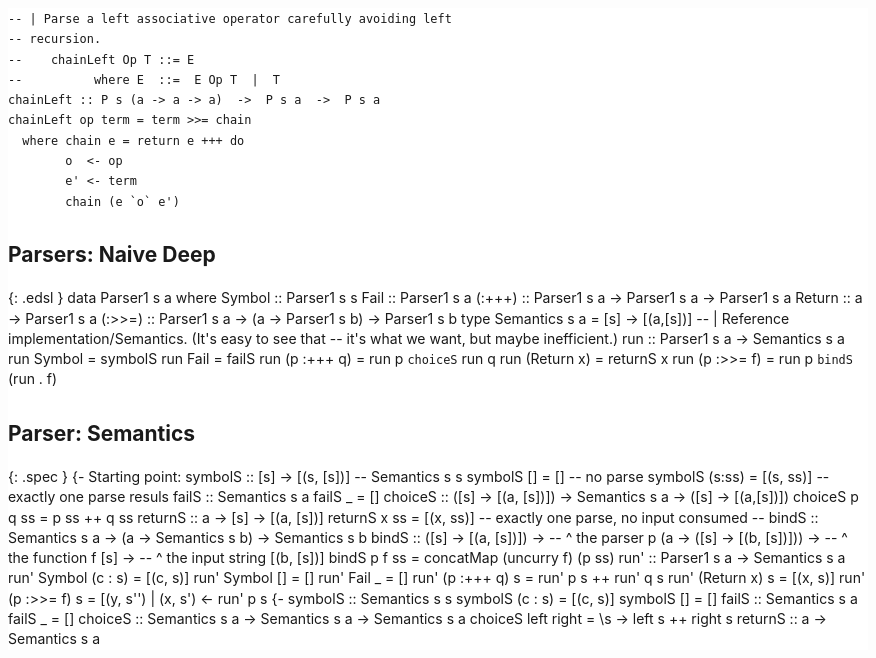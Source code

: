     -- | Parse a left associative operator carefully avoiding left
    -- recursion.
    --    chainLeft Op T ::= E
    --          where E  ::=  E Op T  |  T
    chainLeft :: P s (a -> a -> a)  ->  P s a  ->  P s a
    chainLeft op term = term >>= chain
      where chain e = return e +++ do
            o  <- op
            e' <- term
            chain (e `o` e')

## Parsers: Naive Deep
{: .edsl }
    data Parser1 s a where
      Symbol  ::  Parser1 s s
      Fail    ::  Parser1 s a
      (:+++)  ::  Parser1 s a -> Parser1 s a -> Parser1 s a
      Return  ::  a -> Parser1 s a
      (:>>=)  ::  Parser1 s a -> (a -> Parser1 s b) -> Parser1 s b
    type Semantics s a = [s] -> [(a,[s])]
    -- | Reference implementation/Semantics.  (It's easy to see that
    --   it's what we want, but maybe inefficient.)
    run :: Parser1 s a -> Semantics s a
    run Symbol      = symbolS
    run Fail        = failS
    run (p :+++ q)  = run p  `choiceS`  run q
    run (Return x)  = returnS x
    run (p :>>= f)  = run p  `bindS`  (run . f)

## Parser: Semantics
{: .spec }
    {- Starting point:
    symbolS :: [s] -> [(s, [s])] -- Semantics s s
    symbolS []      = []        -- no parse
    symbolS (s:ss)  = [(s, ss)]  -- exactly one parse resuls
    failS   :: Semantics s a
    failS _ = []
    choiceS :: ([s] -> [(a, [s])]) -> Semantics s a -> ([s] -> [(a,[s])])
    choiceS p q ss = p ss ++ q ss
    returnS :: a -> [s] -> [(a, [s])]
    returnS x ss = [(x, ss)] -- exactly one parse, no input consumed
    -- bindS   :: Semantics s a -> (a -> Semantics s b) -> Semantics s b
    bindS   :: ([s] -> [(a, [s])]) ->         -- ^ the parser p
               (a -> ([s] -> [(b, [s])])) ->  -- ^ the function f
               [s] ->                         -- ^ the input string
               [(b, [s])]
    bindS p f ss = concatMap (uncurry f) (p ss)
    run' :: Parser1 s a -> Semantics s a
    run' Symbol      (c : s)  = [(c, s)]
    run' Symbol      []       = []
    run' Fail        _        = []
    run' (p :+++ q)  s        = run' p s ++ run' q s
    run' (Return x)  s        = [(x, s)]
    run' (p :>>= f)  s        = [(y, s'')  | (x, s')  <- run' p s
    {- symbolS :: Semantics s s
    symbolS (c : s)  =  [(c, s)]
    symbolS []       =  []
    failS :: Semantics s a
    failS _ = []
    choiceS :: Semantics s a -> Semantics s a -> Semantics s a
    choiceS left right = \s -> left s ++ right s
    returnS :: a -> Semantics s a